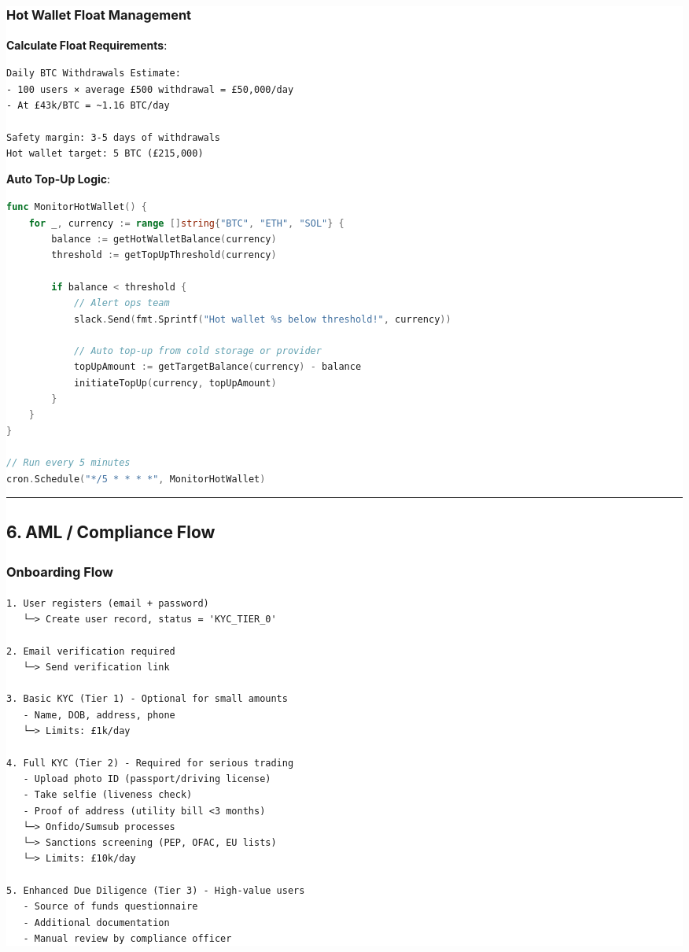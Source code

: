 
### Hot Wallet Float Management

**Calculate Float Requirements**:

```
Daily BTC Withdrawals Estimate:
- 100 users × average £500 withdrawal = £50,000/day
- At £43k/BTC = ~1.16 BTC/day

Safety margin: 3-5 days of withdrawals
Hot wallet target: 5 BTC (£215,000)
```

**Auto Top-Up Logic**:
```go
func MonitorHotWallet() {
    for _, currency := range []string{"BTC", "ETH", "SOL"} {
        balance := getHotWalletBalance(currency)
        threshold := getTopUpThreshold(currency)
        
        if balance < threshold {
            // Alert ops team
            slack.Send(fmt.Sprintf("Hot wallet %s below threshold!", currency))
            
            // Auto top-up from cold storage or provider
            topUpAmount := getTargetBalance(currency) - balance
            initiateTopUp(currency, topUpAmount)
        }
    }
}

// Run every 5 minutes
cron.Schedule("*/5 * * * *", MonitorHotWallet)
```

---

## 6. AML / Compliance Flow

### Onboarding Flow

```
1. User registers (email + password)
   └─> Create user record, status = 'KYC_TIER_0'

2. Email verification required
   └─> Send verification link

3. Basic KYC (Tier 1) - Optional for small amounts
   - Name, DOB, address, phone
   └─> Limits: £1k/day

4. Full KYC (Tier 2) - Required for serious trading
   - Upload photo ID (passport/driving license)
   - Take selfie (liveness check)
   - Proof of address (utility bill <3 months)
   └─> Onfido/Sumsub processes
   └─> Sanctions screening (PEP, OFAC, EU lists)
   └─> Limits: £10k/day

5. Enhanced Due Diligence (Tier 3) - High-value users
   - Source of funds questionnaire
   - Additional documentation
   - Manual review by compliance officer
```